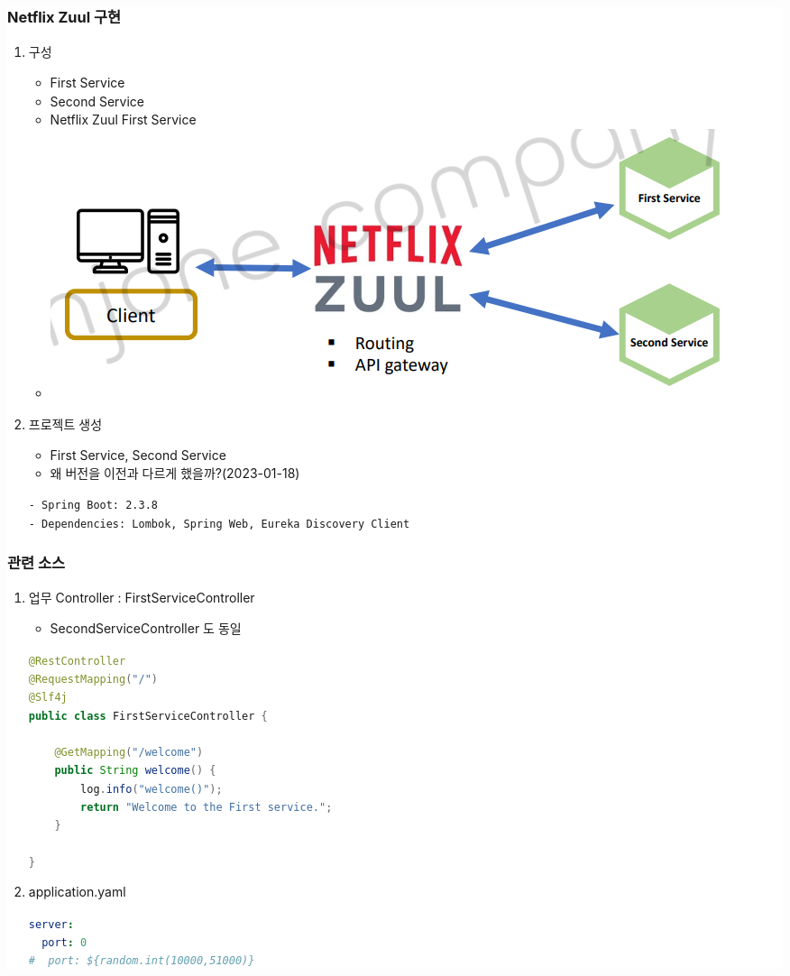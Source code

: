 
### Netflix Zuul 구현
1. 구성
   - First Service
   - Second Service
   - Netflix Zuul First Service
   - ![](images/2-1-NetflixZuulConfig.png)

2. 프로젝트 생성
   - First Service, Second Service
   - 왜 버전을 이전과 다르게 했을까?(2023-01-18)
    ```shell
    - Spring Boot: 2.3.8
    - Dependencies: Lombok, Spring Web, Eureka Discovery Client
    ```
### 관련 소스
1. 업무 Controller : FirstServiceController
   - SecondServiceController 도 동일 

    ```java
    @RestController
    @RequestMapping("/")
    @Slf4j
    public class FirstServiceController {
    
        @GetMapping("/welcome")
        public String welcome() {
            log.info("welcome()");
            return "Welcome to the First service.";
        }
    
    }
    ```
2. application.yaml
    ```yaml
    server:
      port: 0
    #  port: ${random.int(10000,51000)}
    